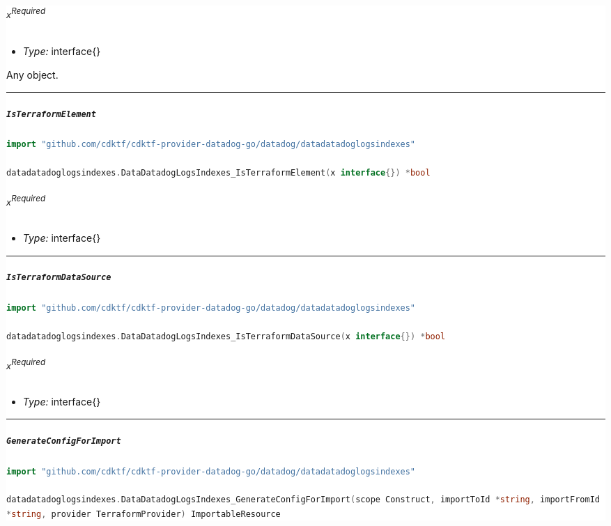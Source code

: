 ###### `x`<sup>Required</sup> <a name="x" id="@cdktf/provider-datadog.dataDatadogLogsIndexes.DataDatadogLogsIndexes.isConstruct.parameter.x"></a>

- *Type:* interface{}

Any object.

---

##### `IsTerraformElement` <a name="IsTerraformElement" id="@cdktf/provider-datadog.dataDatadogLogsIndexes.DataDatadogLogsIndexes.isTerraformElement"></a>

```go
import "github.com/cdktf/cdktf-provider-datadog-go/datadog/datadatadoglogsindexes"

datadatadoglogsindexes.DataDatadogLogsIndexes_IsTerraformElement(x interface{}) *bool
```

###### `x`<sup>Required</sup> <a name="x" id="@cdktf/provider-datadog.dataDatadogLogsIndexes.DataDatadogLogsIndexes.isTerraformElement.parameter.x"></a>

- *Type:* interface{}

---

##### `IsTerraformDataSource` <a name="IsTerraformDataSource" id="@cdktf/provider-datadog.dataDatadogLogsIndexes.DataDatadogLogsIndexes.isTerraformDataSource"></a>

```go
import "github.com/cdktf/cdktf-provider-datadog-go/datadog/datadatadoglogsindexes"

datadatadoglogsindexes.DataDatadogLogsIndexes_IsTerraformDataSource(x interface{}) *bool
```

###### `x`<sup>Required</sup> <a name="x" id="@cdktf/provider-datadog.dataDatadogLogsIndexes.DataDatadogLogsIndexes.isTerraformDataSource.parameter.x"></a>

- *Type:* interface{}

---

##### `GenerateConfigForImport` <a name="GenerateConfigForImport" id="@cdktf/provider-datadog.dataDatadogLogsIndexes.DataDatadogLogsIndexes.generateConfigForImport"></a>

```go
import "github.com/cdktf/cdktf-provider-datadog-go/datadog/datadatadoglogsindexes"

datadatadoglogsindexes.DataDatadogLogsIndexes_GenerateConfigForImport(scope Construct, importToId *string, importFromId *string, provider TerraformProvider) ImportableResource
```
